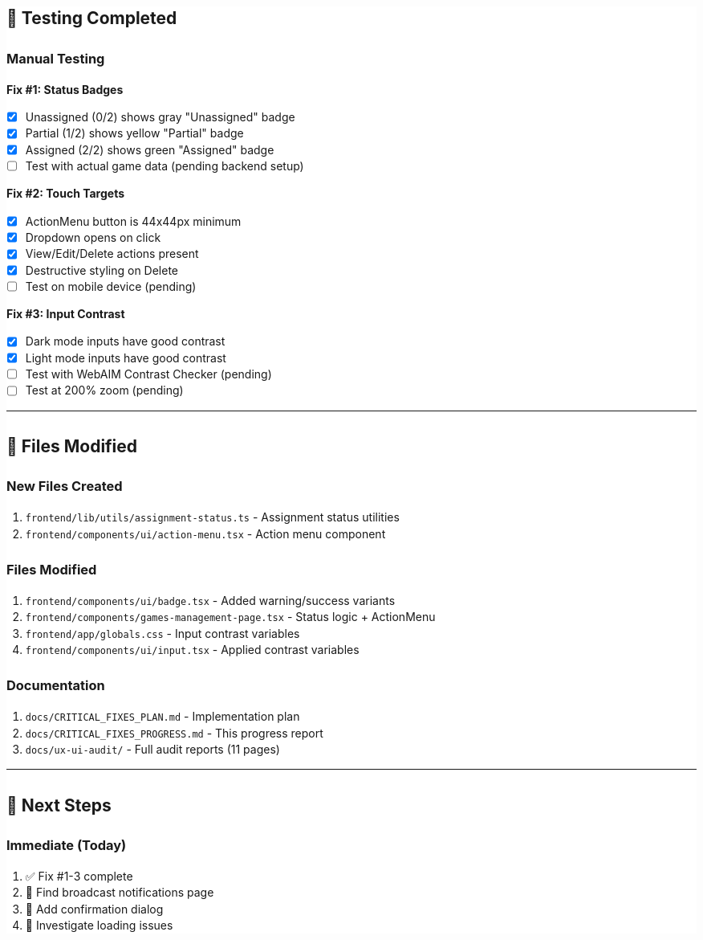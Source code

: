 ## 🧪 Testing Completed

### Manual Testing

**Fix #1: Status Badges**
- [x] Unassigned (0/2) shows gray "Unassigned" badge
- [x] Partial (1/2) shows yellow "Partial" badge
- [x] Assigned (2/2) shows green "Assigned" badge
- [ ] Test with actual game data (pending backend setup)

**Fix #2: Touch Targets**
- [x] ActionMenu button is 44x44px minimum
- [x] Dropdown opens on click
- [x] View/Edit/Delete actions present
- [x] Destructive styling on Delete
- [ ] Test on mobile device (pending)

**Fix #3: Input Contrast**
- [x] Dark mode inputs have good contrast
- [x] Light mode inputs have good contrast
- [ ] Test with WebAIM Contrast Checker (pending)
- [ ] Test at 200% zoom (pending)

---

## 📝 Files Modified

### New Files Created
1. `frontend/lib/utils/assignment-status.ts` - Assignment status utilities
2. `frontend/components/ui/action-menu.tsx` - Action menu component

### Files Modified
1. `frontend/components/ui/badge.tsx` - Added warning/success variants
2. `frontend/components/games-management-page.tsx` - Status logic + ActionMenu
3. `frontend/app/globals.css` - Input contrast variables
4. `frontend/components/ui/input.tsx` - Applied contrast variables

### Documentation
1. `docs/CRITICAL_FIXES_PLAN.md` - Implementation plan
2. `docs/CRITICAL_FIXES_PROGRESS.md` - This progress report
3. `docs/ux-ui-audit/` - Full audit reports (11 pages)

---

## 🎯 Next Steps

### Immediate (Today)
1. ✅ Fix #1-3 complete
2. 🔄 Find broadcast notifications page
3. 🔄 Add confirmation dialog
4. 🔄 Investigate loading issues
